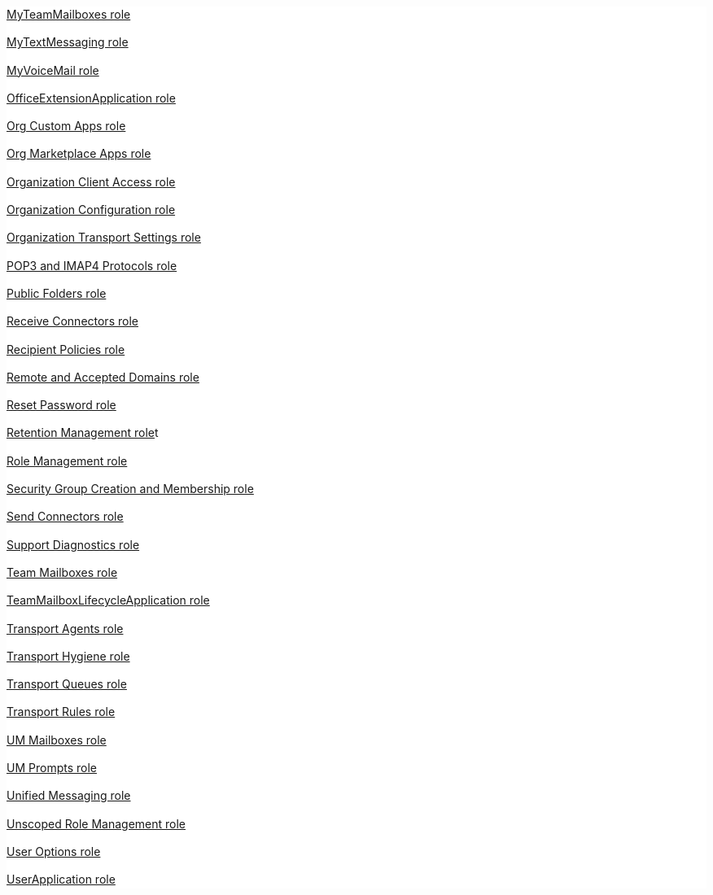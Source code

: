 [MyTeamMailboxes role](myteammailboxes-role-exchange-2013-help.md)

[MyTextMessaging role](mytextmessaging-role-exchange-2013-help.md)

[MyVoiceMail role](myvoicemail-role-exchange-2013-help.md)

[OfficeExtensionApplication role](officeextensionapplication-role-exchange-2013-help.md)

[Org Custom Apps role](org-custom-apps-role-exchange-2013-help.md)

[Org Marketplace Apps role](org-marketplace-apps-role-exchange-2013-help.md)

[Organization Client Access role](organization-client-access-role-exchange-2013-help.md)

[Organization Configuration role](organization-configuration-role-exchange-2013-help.md)

[Organization Transport Settings role](organization-transport-settings-role-exchange-2013-help.md)

[POP3 and IMAP4 Protocols role](pop3-and-imap4-protocols-role-exchange-2013-help.md)

[Public Folders role](public-folders-role-exchange-2013-help.md)

[Receive Connectors role](receive-connectors-role-exchange-2013-help.md)

[Recipient Policies role](recipient-policies-role-exchange-2013-help.md)

[Remote and Accepted Domains role](remote-and-accepted-domains-role-exchange-2013-help.md)

[Reset Password role](reset-password-role-exchange-2013-help.md)

[Retention Management role](retention-management-role-exchange-2013-help.md)t

[Role Management role](role-management-role-exchange-2013-help.md)

[Security Group Creation and Membership role](security-group-creation-and-membership-role-exchange-2013-help.md)

[Send Connectors role](send-connectors-role-exchange-2013-help.md)

[Support Diagnostics role](support-diagnostics-role-exchange-2013-help.md)

[Team Mailboxes role](team-mailboxes-role-exchange-2013-help.md)

[TeamMailboxLifecycleApplication role](teammailboxlifecycleapplication-role-exchange-2013-help.md)

[Transport Agents role](transport-agents-role-exchange-2013-help.md)

[Transport Hygiene role](transport-hygiene-role-exchange-2013-help.md)

[Transport Queues role](transport-queues-role-exchange-2013-help.md)

[Transport Rules role](transport-rules-role-exchange-2013-help.md)

[UM Mailboxes role](um-mailboxes-role-exchange-2013-help.md)

[UM Prompts role](um-prompts-role-exchange-2013-help.md)

[Unified Messaging role](unified-messaging-role-exchange-2013-help.md)

[Unscoped Role Management role](unscoped-role-management-role-exchange-2013-help.md)

[User Options role](user-options-role-exchange-2013-help.md)

[UserApplication role](userapplication-role-exchange-2013-help.md)
